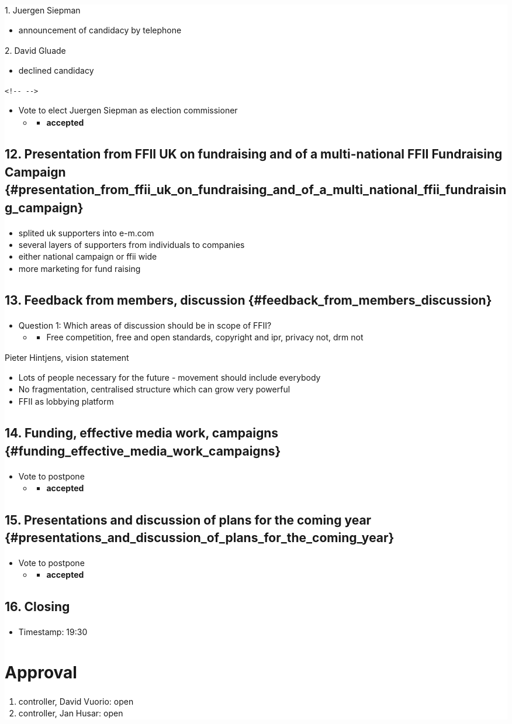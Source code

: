 1\. Juergen Siepman

-   announcement of candidacy by telephone

2\. David Gluade

-   declined candidacy

```{=html}
<!-- -->
```
-   Vote to elect Juergen Siepman as election commissioner
    -   -   **accepted**

## 12. Presentation from FFII UK on fundraising and of a multi-national FFII Fundraising Campaign {#presentation_from_ffii_uk_on_fundraising_and_of_a_multi_national_ffii_fundraising_campaign}

-   splited uk supporters into e-m.com
-   several layers of supporters from individuals to companies
-   either national campaign or ffii wide
-   more marketing for fund raising

## 13. Feedback from members, discussion {#feedback_from_members_discussion}

-   Question 1: Which areas of discussion should be in scope of FFII?
    -   -   Free competition, free and open standards, copyright and
            ipr, privacy not, drm not

Pieter Hintjens, vision statement

-   Lots of people necessary for the future - movement should include
    everybody
-   No fragmentation, centralised structure which can grow very powerful
-   FFII as lobbying platform

## 14. Funding, effective media work, campaigns {#funding_effective_media_work_campaigns}

-   Vote to postpone
    -   -   **accepted**

## 15. Presentations and discussion of plans for the coming year {#presentations_and_discussion_of_plans_for_the_coming_year}

-   Vote to postpone
    -   -   **accepted**

## 16. Closing

-   Timestamp: 19:30

# Approval

1.  controller, David Vuorio: open
2.  controller, Jan Husar: open

